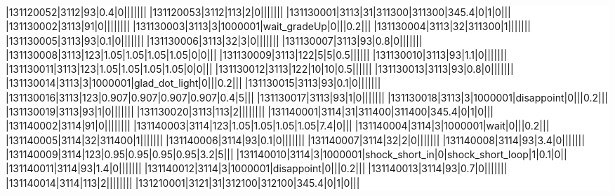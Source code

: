|131120052|3112|93|0.4|0|||||||
|131120053|3112|113|2|0|||||||
|131130001|3113|31|311300|311300|345.4|0|1|0|||
|131130002|3113|91|0||||||||
|131130003|3113|3|1000001|wait_gradeUp|0|||0.2|||
|131130004|3113|32|311300|1|||||||
|131130005|3113|93|0.1|0|||||||
|131130006|3113|32|3|0|||||||
|131130007|3113|93|0.8|0|||||||
|131130008|3113|123|1.05|1.05|1.05|1.05|0|0|||
|131130009|3113|122|5|5|0.5||||||
|131130010|3113|93|1.1|0|||||||
|131130011|3113|123|1.05|1.05|1.05|1.05|0|0|||
|131130012|3113|122|10|10|0.5||||||
|131130013|3113|93|0.8|0|||||||
|131130014|3113|3|1000001|glad_dot_light|0|||0.2|||
|131130015|3113|93|0.1|0|||||||
|131130016|3113|123|0.907|0.907|0.907|0.907|0.4|5|||
|131130017|3113|93|1|0|||||||
|131130018|3113|3|1000001|disappoint|0|||0.2|||
|131130019|3113|93|1|0|||||||
|131130020|3113|113|2||||||||
|131140001|3114|31|311400|311400|345.4|0|1|0|||
|131140002|3114|91|0||||||||
|131140003|3114|123|1.05|1.05|1.05|1.05|7.4|0|||
|131140004|3114|3|1000001|wait|0|||0.2|||
|131140005|3114|32|311400|1|||||||
|131140006|3114|93|0.1|0|||||||
|131140007|3114|32|2|0|||||||
|131140008|3114|93|3.4|0|||||||
|131140009|3114|123|0.95|0.95|0.95|0.95|3.2|5|||
|131140010|3114|3|1000001|shock_short_in|0|shock_short_loop|1|0.1|0||
|131140011|3114|93|1.4|0|||||||
|131140012|3114|3|1000001|disappoint|0|||0.2|||
|131140013|3114|93|0.7|0|||||||
|131140014|3114|113|2||||||||
|131210001|3121|31|312100|312100|345.4|0|1|0|||